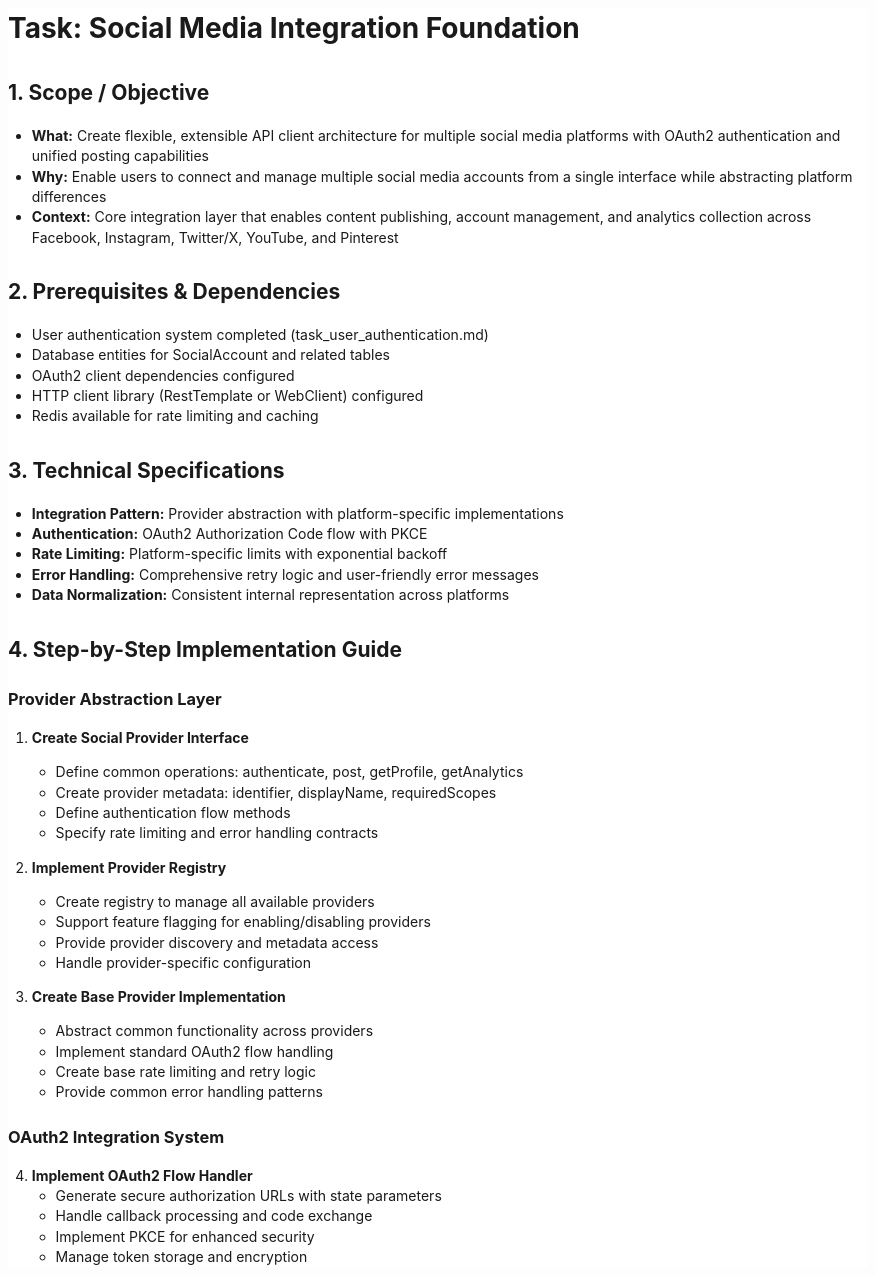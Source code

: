 # Task: Social Media Integration Foundation

## 1. Scope / Objective
- **What:** Create flexible, extensible API client architecture for multiple social media platforms with OAuth2 authentication and unified posting capabilities
- **Why:** Enable users to connect and manage multiple social media accounts from a single interface while abstracting platform differences
- **Context:** Core integration layer that enables content publishing, account management, and analytics collection across Facebook, Instagram, Twitter/X, YouTube, and Pinterest

## 2. Prerequisites & Dependencies
- User authentication system completed (task_user_authentication.md)
- Database entities for SocialAccount and related tables
- OAuth2 client dependencies configured
- HTTP client library (RestTemplate or WebClient) configured
- Redis available for rate limiting and caching

## 3. Technical Specifications
- **Integration Pattern:** Provider abstraction with platform-specific implementations
- **Authentication:** OAuth2 Authorization Code flow with PKCE
- **Rate Limiting:** Platform-specific limits with exponential backoff
- **Error Handling:** Comprehensive retry logic and user-friendly error messages
- **Data Normalization:** Consistent internal representation across platforms

## 4. Step-by-Step Implementation Guide

### Provider Abstraction Layer
1. **Create Social Provider Interface**
   - Define common operations: authenticate, post, getProfile, getAnalytics
   - Create provider metadata: identifier, displayName, requiredScopes
   - Define authentication flow methods
   - Specify rate limiting and error handling contracts

2. **Implement Provider Registry**
   - Create registry to manage all available providers
   - Support feature flagging for enabling/disabling providers
   - Provide provider discovery and metadata access
   - Handle provider-specific configuration

3. **Create Base Provider Implementation**
   - Abstract common functionality across providers
   - Implement standard OAuth2 flow handling
   - Create base rate limiting and retry logic
   - Provide common error handling patterns

### OAuth2 Integration System
4. **Implement OAuth2 Flow Handler**
   - Generate secure authorization URLs with state parameters
   - Handle callback processing and code exchange
   - Implement PKCE for enhanced security
   - Manage token storage and encryption
